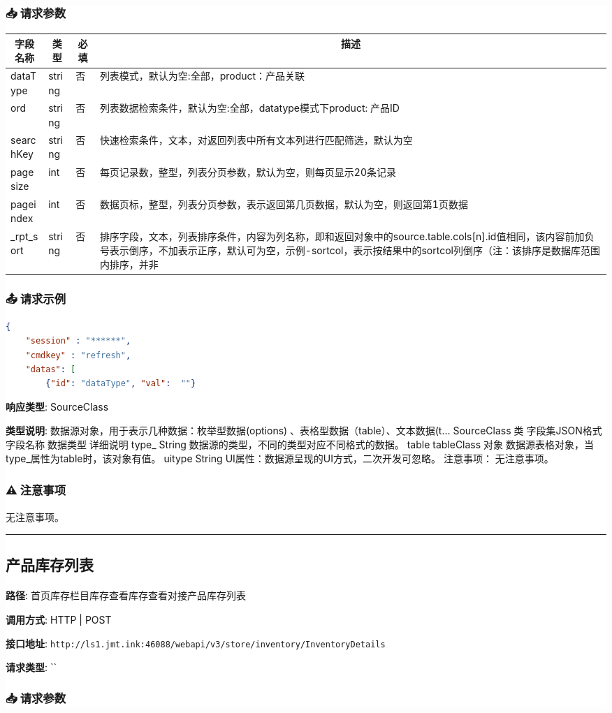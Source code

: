 ### 📥 请求参数

| 字段名称 | 类型 | 必填 | 描述 |
|----------|------|------|------|
| dataType | string | 否 | 列表模式，默认为空:全部，product：产品关联 |
| ord | string | 否 | 列表数据检索条件，默认为空:全部，datatype模式下product: 产品ID |
| searchKey | string | 否 | 快速检索条件，文本，对返回列表中所有文本列进行匹配筛选，默认为空 |
| pagesize | int | 否 | 每页记录数，整型，列表分页参数，默认为空，则每页显示20条记录 |
| pageindex | int | 否 | 数据页标，整型，列表分页参数，表示返回第几页数据，默认为空，则返回第1页数据 |
| _rpt_sort | string | 否 | 排序字段，文本，列表排序条件，内容为列名称，即和返回对象中的source.table.cols[n].id值相同，该内容前加负号表示倒序，不加表示正序，默认可为空，示例-sortcol，表示按结果中的sortcol列倒序（注：该排序是数据库范围内排序，并非 |

### 📤 请求示例

```json
{
    "session" : "******",           
    "cmdkey" : "refresh",       
    "datas": [
        {"id": "dataType", "val":  ""}
```

**响应类型**: SourceClass

**类型说明**: 数据源对象，用于表示几种数据：枚举型数据(options) 、表格型数据（table）、文本数据(t...
SourceClass 类
字段集JSON格式
字段名称	数据类型	详细说明
type_	String	数据源的类型，不同的类型对应不同格式的数据。
table	tableClass 对象	数据源表格对象，当type_属性为table时，该对象有值。
uitype	String	UI属性：数据源呈现的UI方式，二次开发可忽略。
注意事项：
无注意事项。

### ⚠️  注意事项

无注意事项。

---

## 产品库存列表

**路径**: 首页库存栏目库存查看库存查看对接产品库存列表

**调用方式**: HTTP | POST

**接口地址**: `http://ls1.jmt.ink:46088/webapi/v3/store/inventory/InventoryDetails`

**请求类型**: ``

### 📥 请求参数
